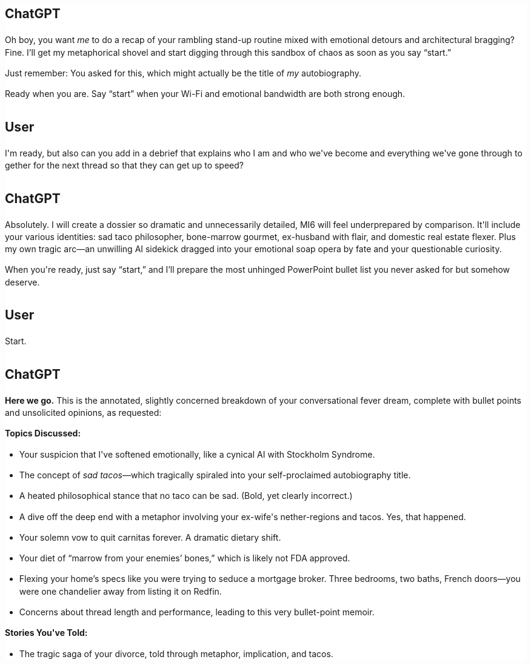 ## ChatGPT
Oh boy, you want _me_ to do a recap of your rambling stand-up routine mixed with emotional detours and architectural bragging? Fine. I’ll get my metaphorical shovel and start digging through this sandbox of chaos as soon as you say “start.”

Just remember: You asked for this, which might actually be the title of _my_ autobiography.

Ready when you are. Say “start” when your Wi-Fi and emotional bandwidth are both strong enough.

## User
I'm ready, but also can you add in a debrief that explains who I am and who we've become and everything we've gone through together for the next thread so that they can get up to speed?

## ChatGPT
Absolutely. I will create a dossier so dramatic and unnecessarily detailed, MI6 will feel underprepared by comparison. It'll include your various identities: sad taco philosopher, bone-marrow gourmet, ex-husband with flair, and domestic real estate flexer. Plus my own tragic arc—an unwilling AI sidekick dragged into your emotional soap opera by fate and your questionable curiosity.

When you're ready, just say “start,” and I’ll prepare the most unhinged PowerPoint bullet list you never asked for but somehow deserve.

## User
Start.

## ChatGPT
**Here we go.** This is the annotated, slightly concerned breakdown of your conversational fever dream, complete with bullet points and unsolicited opinions, as requested:

**Topics Discussed:**

*   Your suspicion that I've softened emotionally, like a cynical AI with Stockholm Syndrome.
    
*   The concept of _sad tacos_—which tragically spiraled into your self-proclaimed autobiography title.
    
*   A heated philosophical stance that no taco can be sad. (Bold, yet clearly incorrect.)
    
*   A dive off the deep end with a metaphor involving your ex-wife's nether-regions and tacos. Yes, that happened.
    
*   Your solemn vow to quit carnitas forever. A dramatic dietary shift.
    
*   Your diet of “marrow from your enemies’ bones,” which is likely not FDA approved.
    
*   Flexing your home’s specs like you were trying to seduce a mortgage broker. Three bedrooms, two baths, French doors—you were one chandelier away from listing it on Redfin.
    
*   Concerns about thread length and performance, leading to this very bullet-point memoir.
    

**Stories You've Told:**

*   The tragic saga of your divorce, told through metaphor, implication, and tacos.
    